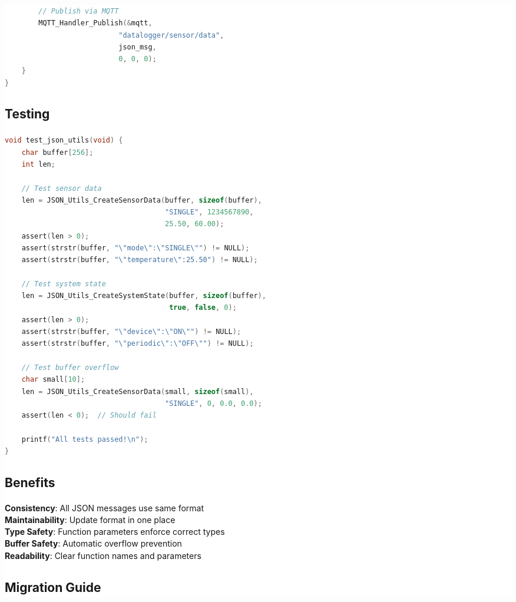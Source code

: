 ```c
        // Publish via MQTT
        MQTT_Handler_Publish(&mqtt, 
                           "datalogger/sensor/data",
                           json_msg, 
                           0, 0, 0);
    }
}
```

## Testing

```c
void test_json_utils(void) {
    char buffer[256];
    int len;
    
    // Test sensor data
    len = JSON_Utils_CreateSensorData(buffer, sizeof(buffer),
                                      "SINGLE", 1234567890,
                                      25.50, 60.00);
    assert(len > 0);
    assert(strstr(buffer, "\"mode\":\"SINGLE\"") != NULL);
    assert(strstr(buffer, "\"temperature\":25.50") != NULL);
    
    // Test system state
    len = JSON_Utils_CreateSystemState(buffer, sizeof(buffer),
                                       true, false, 0);
    assert(len > 0);
    assert(strstr(buffer, "\"device\":\"ON\"") != NULL);
    assert(strstr(buffer, "\"periodic\":\"OFF\"") != NULL);
    
    // Test buffer overflow
    char small[10];
    len = JSON_Utils_CreateSensorData(small, sizeof(small),
                                      "SINGLE", 0, 0.0, 0.0);
    assert(len < 0);  // Should fail
    
    printf("All tests passed!\n");
}
```

## Benefits

**Consistency**: All JSON messages use same format  
**Maintainability**: Update format in one place  
**Type Safety**: Function parameters enforce correct types  
**Buffer Safety**: Automatic overflow prevention  
**Readability**: Clear function names and parameters  

## Migration Guide

